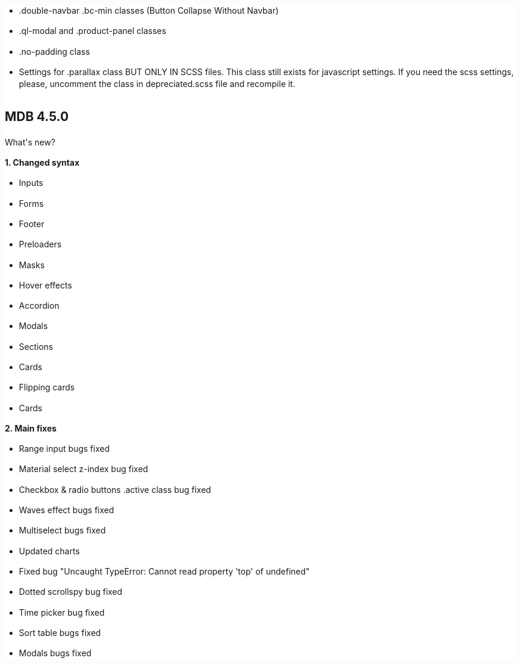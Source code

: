 - .double-navbar .bc-min classes (Button Collapse Without Navbar)

- .ql-modal and .product-panel classes

- .no-padding class

- Settings for .parallax class BUT ONLY IN SCSS files. This class still exists for javascript settings. If you need the scss settings, please, uncomment the class in depreciated.scss file and recompile it.

## MDB 4.5.0

What's new?

**1. Changed syntax**

- Inputs

- Forms

- Footer

- Preloaders

- Masks

- Hover effects

- Accordion

- Modals

- Sections

- Cards

- Flipping cards

- Cards

**2. Main fixes**

- Range input bugs fixed

- Material select z-index bug fixed

- Checkbox & radio buttons .active class bug fixed

- Waves effect bugs fixed

- Multiselect bugs fixed

- Updated charts

- Fixed bug "Uncaught TypeError: Cannot read property 'top' of undefined"

- Dotted scrollspy bug fixed

- Time picker bug fixed

- Sort table bugs fixed

- Modals bugs fixed
